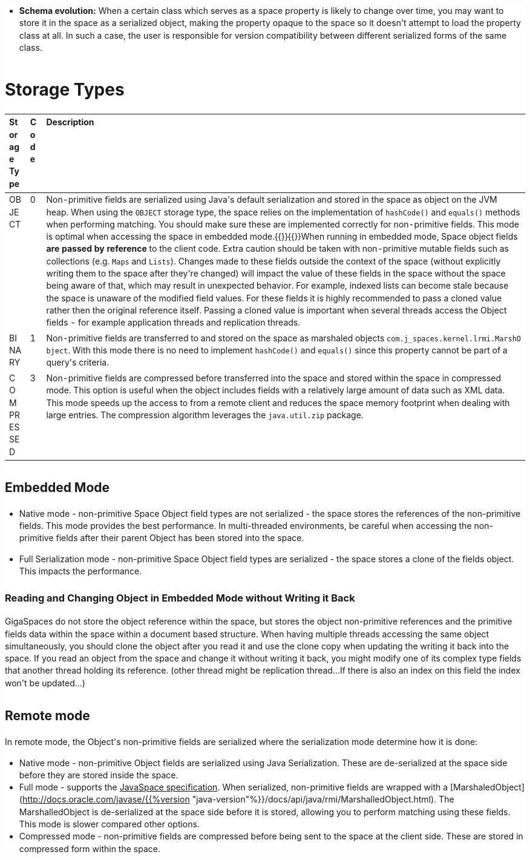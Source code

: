- **Schema evolution:**
When a certain class which serves as a space property is likely to change over time, you may want to store it in the space as a serialized object, making the property opaque to the space so it doesn't attempt to load the property class at all. In such a case, the user is responsible for version compatibility between different serialized forms of the same class.

# Storage Types


| Storage Type | Code | Description |
|:-------------|:-----|:------------|
| OBJECT | 0 | Non-primitive fields are serialized using Java's default serialization and stored in the space as object on the JVM heap. When using the `OBJECT` storage type, the space relies on the implementation of `hashCode()` and `equals()` methods when performing matching. You should make sure these are implemented correctly for non-primitive fields. This mode is optimal when accessing the space in embedded mode.{{<wbr>}}{{<wbr>}}When running in embedded mode, Space object fields **are passed by reference** to the client code. Extra caution should be taken with non-primitive mutable fields such as collections (e.g. `Maps` and `Lists`). Changes made to these fields outside the context of the space (without explicitly writing them to the space after they're changed) will impact the value of these fields in the space without the space being aware of that, which may result in unexpected behavior. For example, indexed lists can become stale because the space is unaware of the modified field values. For these fields it is highly recommended to pass a cloned value rather then the original reference itself. Passing a cloned value is important when several threads access the Object fields - for example application threads and replication threads.|
| BINARY | 1 | Non-primitive fields are transferred to and stored on the space as marshaled objects `com.j_spaces.kernel.lrmi.MarshObject`. With this mode there is no need to implement `hashCode()` and `equals()` since this property cannot be part of a query's criteria. |
| COMPRESSED | 3 | Non-primitive fields are compressed before transferred into the space and stored within the space in compressed mode. This option is useful when the object includes fields with a relatively large amount of data such as XML data. This mode speeds up the access to from a remote client and reduces the space memory footprint when dealing with large entries. The compression algorithm leverages the `java.util.zip` package. |


## Embedded Mode

- Native mode - non-primitive Space Object field types are not serialized - the space stores the references of the non-primitive fields. This mode provides the best performance. In multi-threaded environments, be careful when accessing the non-primitive fields after their parent Object has been stored into the space.

- Full Serialization mode - non-primitive Space Object field types are serialized - the space stores a clone of the fields object. This impacts the performance.

### Reading and Changing Object in Embedded Mode without Writing it Back

GigaSpaces do not store the object reference within the space, but stores the object non-primitive references and the primitive fields data within the space within a document based structure. When having multiple threads accessing the same object simultaneously, you should clone the object after you read it and use the clone copy when updating the writing it back into the space.
If you read an object from the space and change it without writing it back, you might modify one of its complex type fields that another thread holding its reference.
(other thread might be replication thread...If there is also an index on this field the index won't be updated...)


## Remote mode

In remote mode, the Object's non-primitive fields are serialized where the serialization mode determine how it is done:

- Native mode - non-primitive Object fields are serialized using Java Serialization. These are de-serialized at the space side before they are stored inside the space.
- Full mode - supports the [JavaSpace specification](http://river.apache.org/doc/spec-index.html). When serialized, non-primitive fields are wrapped with a [MarshaledObject](http://docs.oracle.com/javase/{{%version "java-version"%}}/docs/api/java/rmi/MarshalledObject.html). The MarshalledObject is de-serialized at the space side before it is stored, allowing you to perform matching using these fields. This mode is slower compared other options.
- Compressed mode - non-primitive fields are compressed before being sent to the space at the client side. These are stored in compressed form within the space.
